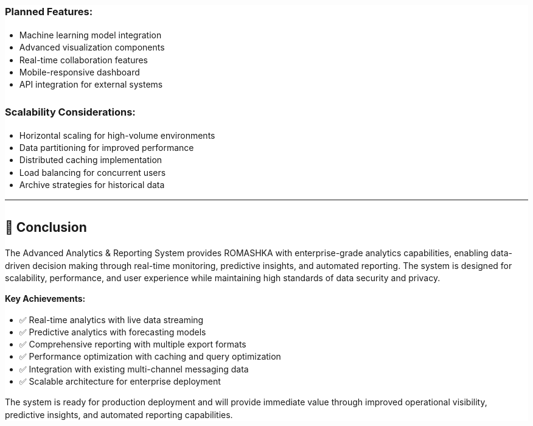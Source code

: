 ### Planned Features:
- Machine learning model integration
- Advanced visualization components
- Real-time collaboration features
- Mobile-responsive dashboard
- API integration for external systems

### Scalability Considerations:
- Horizontal scaling for high-volume environments
- Data partitioning for improved performance
- Distributed caching implementation
- Load balancing for concurrent users
- Archive strategies for historical data

---

## 🎉 Conclusion

The Advanced Analytics & Reporting System provides ROMASHKA with enterprise-grade analytics capabilities, enabling data-driven decision making through real-time monitoring, predictive insights, and automated reporting. The system is designed for scalability, performance, and user experience while maintaining high standards of data security and privacy.

**Key Achievements:**
- ✅ Real-time analytics with live data streaming
- ✅ Predictive analytics with forecasting models
- ✅ Comprehensive reporting with multiple export formats
- ✅ Performance optimization with caching and query optimization
- ✅ Integration with existing multi-channel messaging data
- ✅ Scalable architecture for enterprise deployment

The system is ready for production deployment and will provide immediate value through improved operational visibility, predictive insights, and automated reporting capabilities.